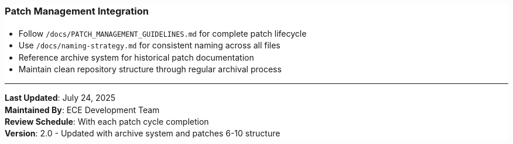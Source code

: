 ### Patch Management Integration
- Follow `/docs/PATCH_MANAGEMENT_GUIDELINES.md` for complete patch lifecycle
- Use `/docs/naming-strategy.md` for consistent naming across all files
- Reference archive system for historical patch documentation
- Maintain clean repository structure through regular archival process

---

**Last Updated**: July 24, 2025  
**Maintained By**: ECE Development Team  
**Review Schedule**: With each patch cycle completion  
**Version**: 2.0 - Updated with archive system and patches 6-10 structure
